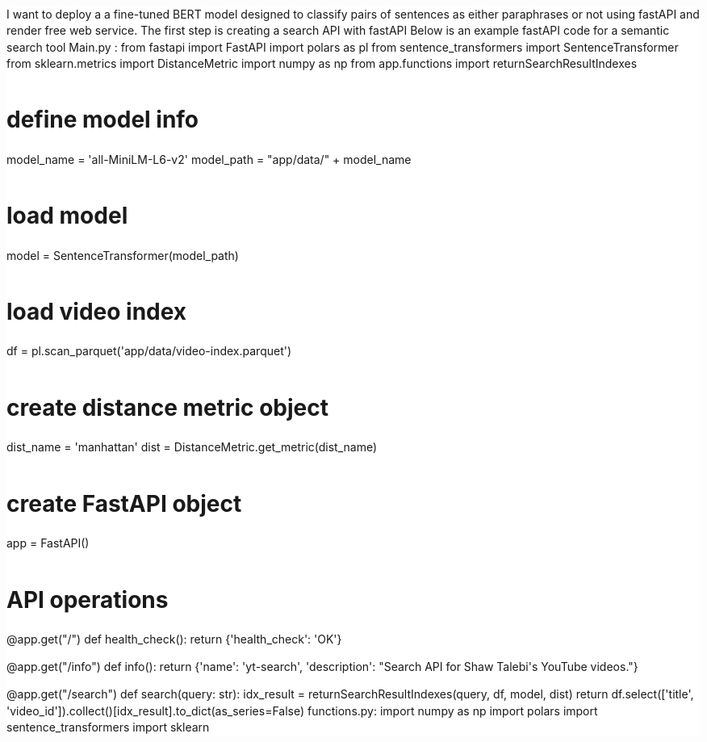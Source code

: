 <context>
I want to deploy a a fine-tuned BERT model designed to classify pairs of sentences as either paraphrases or not using fastAPI and render free web service. The first step is creating a search API with fastAPI
</context>

<example>
Below is an example fastAPI code for a semantic search tool
Main.py : from fastapi import FastAPI
import polars as pl
from sentence_transformers import SentenceTransformer
from sklearn.metrics import DistanceMetric
import numpy as np
from app.functions import returnSearchResultIndexes

# define model info
model_name = 'all-MiniLM-L6-v2'
model_path = "app/data/" + model_name

# load model
model = SentenceTransformer(model_path)

# load video index
df = pl.scan_parquet('app/data/video-index.parquet')

# create distance metric object
dist_name = 'manhattan'
dist = DistanceMetric.get_metric(dist_name)


# create FastAPI object
app = FastAPI()

# API operations
@app.get("/")
def health_check():
    return {'health_check': 'OK'}

@app.get("/info")
def info():
    return {'name': 'yt-search', 'description': "Search API for Shaw Talebi's YouTube videos."}

@app.get("/search")
def search(query: str):
    idx_result = returnSearchResultIndexes(query, df, model, dist)
    return df.select(['title', 'video_id']).collect()[idx_result].to_dict(as_series=False)
functions.py: import numpy as np
import polars
import sentence_transformers
import sklearn
